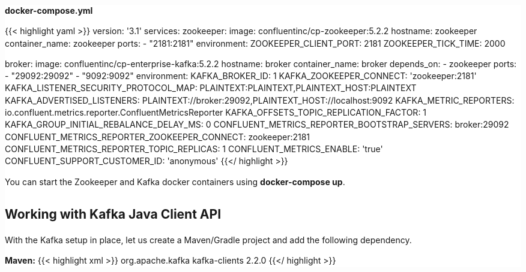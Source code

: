 **docker-compose.yml**

{{< highlight yaml >}}
version: '3.1'
services:
  zookeeper:
    image: confluentinc/cp-zookeeper:5.2.2
    hostname: zookeeper
    container_name: zookeeper
    ports:
      - "2181:2181"
    environment:
      ZOOKEEPER_CLIENT_PORT: 2181
      ZOOKEEPER_TICK_TIME: 2000

  broker:
    image: confluentinc/cp-enterprise-kafka:5.2.2
    hostname: broker
    container_name: broker
    depends_on:
      - zookeeper
    ports:
      - "29092:29092"
      - "9092:9092"
    environment:
      KAFKA_BROKER_ID: 1
      KAFKA_ZOOKEEPER_CONNECT: 'zookeeper:2181'
      KAFKA_LISTENER_SECURITY_PROTOCOL_MAP: PLAINTEXT:PLAINTEXT,PLAINTEXT_HOST:PLAINTEXT
      KAFKA_ADVERTISED_LISTENERS: PLAINTEXT://broker:29092,PLAINTEXT_HOST://localhost:9092
      KAFKA_METRIC_REPORTERS: io.confluent.metrics.reporter.ConfluentMetricsReporter
      KAFKA_OFFSETS_TOPIC_REPLICATION_FACTOR: 1
      KAFKA_GROUP_INITIAL_REBALANCE_DELAY_MS: 0
      CONFLUENT_METRICS_REPORTER_BOOTSTRAP_SERVERS: broker:29092
      CONFLUENT_METRICS_REPORTER_ZOOKEEPER_CONNECT: zookeeper:2181
      CONFLUENT_METRICS_REPORTER_TOPIC_REPLICAS: 1
      CONFLUENT_METRICS_ENABLE: 'true'
      CONFLUENT_SUPPORT_CUSTOMER_ID: 'anonymous'
{{</ highlight >}}

You can start the Zookeeper and Kafka docker containers using **docker-compose up**.

## Working with Kafka Java Client API

With the Kafka setup in place, let us create a Maven/Gradle project and add the following dependency.

**Maven:**
{{< highlight xml >}}
<dependency>
    <groupId>org.apache.kafka</groupId>
    <artifactId>kafka-clients</artifactId>
    <version>2.2.0</version>
</dependency>
{{</ highlight >}}
